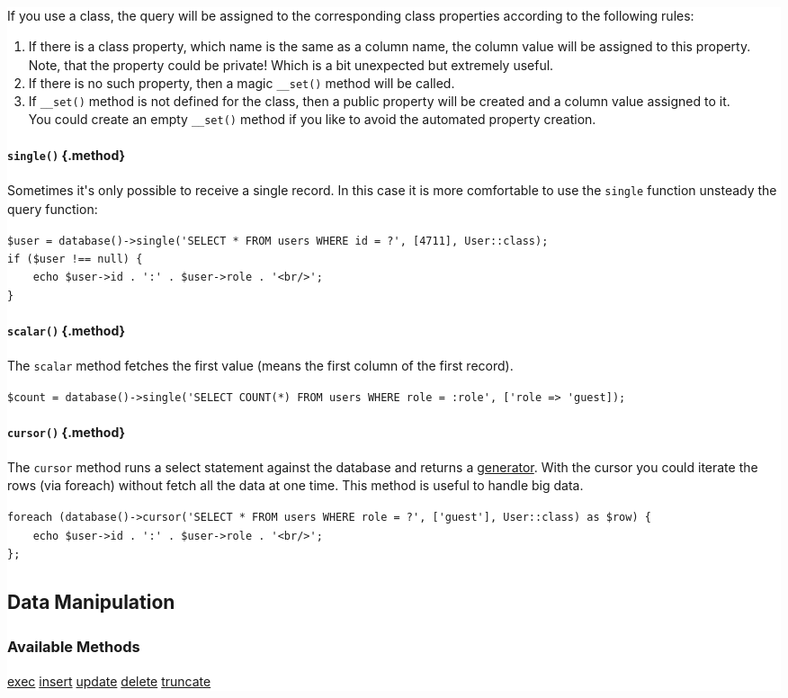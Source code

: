 If you use a class, the query will be assigned to the corresponding class properties according to the following rules:
1. If there is a class property, which name is the same as a column name, the column value will be assigned to this property.<br/>
   Note, that the property could be private! Which is a bit unexpected but extremely useful.
2. If there is no such property, then a magic `__set()` method will be called.
3. If `__set()` method is not defined for the class, then a public property will be created and a column value assigned to it.<br/>
   You could create an empty `__set()` method if you like to avoid the automated property creation.

<a name="method-singe"></a>
#### `single()` {.method}

Sometimes it's only possible to receive a single record. In this case it is more comfortable to use the `single` 
function unsteady the query function:  

    $user = database()->single('SELECT * FROM users WHERE id = ?', [4711], User::class);
    if ($user !== null) {
        echo $user->id . ':' . $user->role . '<br/>';
    }
    
<a name="method-scalar"></a>
#### `scalar()` {.method}

The `scalar` method fetches the first value (means the first column of the first record).

    $count = database()->single('SELECT COUNT(*) FROM users WHERE role = :role', ['role => 'guest]);

<a name="method-cursor"></a>
#### `cursor()` {.method}

The `cursor` method runs a select statement against the database and returns a 
[generator](http://php.net/manual/de/language.generators.syntax.php). 
With the cursor you could iterate the rows (via foreach) without fetch all the data at one time.
This method is useful to handle big data.

    foreach (database()->cursor('SELECT * FROM users WHERE role = ?', ['guest'], User::class) as $row) {
        echo $user->id . ':' . $user->role . '<br/>';
    };


<a name="manipulation"></a>
## Data Manipulation

### Available Methods

<div class="method-list" markdown="1">

[exec](#method-exec)
[insert](#method-insert)
[update](#method-update)
[delete](#method-delete)
[truncate](#method-truncate)
